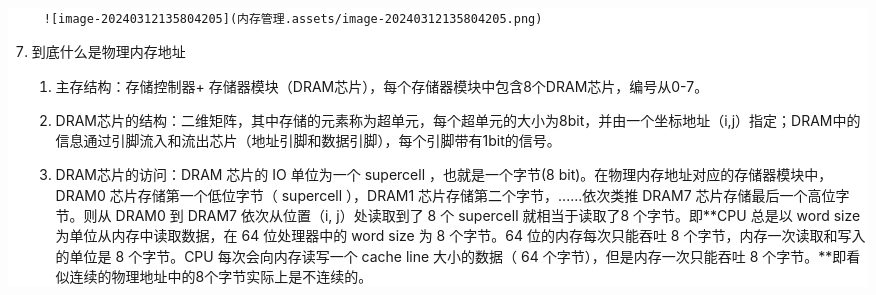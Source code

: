          ![image-20240312135804205](内存管理.assets/image-20240312135804205.png)

7. 到底什么是物理内存地址

   1. 主存结构：存储控制器+ 存储器模块（DRAM芯片），每个存储器模块中包含8个DRAM芯片，编号从0-7。

   2. DRAM芯片的结构：二维矩阵，其中存储的元素称为超单元，每个超单元的大小为8bit，并由一个坐标地址（i,j）指定；DRAM中的信息通过引脚流入和流出芯片（地址引脚和数据引脚），每个引脚带有1bit的信号。

   3. DRAM芯片的访问：DRAM 芯片的 IO 单位为一个 supercell ，也就是一个字节(8 bit)。在物理内存地址对应的存储器模块中，DRAM0 芯片存储第一个低位字节（ supercell ），DRAM1 芯片存储第二个字节，......依次类推 DRAM7 芯片存储最后一个高位字节。则从 DRAM0 到 DRAM7 依次从位置（i, j）处读取到了 8 个 supercell 就相当于读取了8 个字节。即**CPU 总是以 word size 为单位从内存中读取数据，在 64 位处理器中的 word size 为 8 个字节。64 位的内存每次只能吞吐 8 个字节，内存一次读取和写入的单位是 8 个字节。CPU 每次会向内存读写一个 cache line 大小的数据（ 64 个字节），但是内存一次只能吞吐 8 个字节。**即看似连续的物理地址中的8个字节实际上是不连续的。
